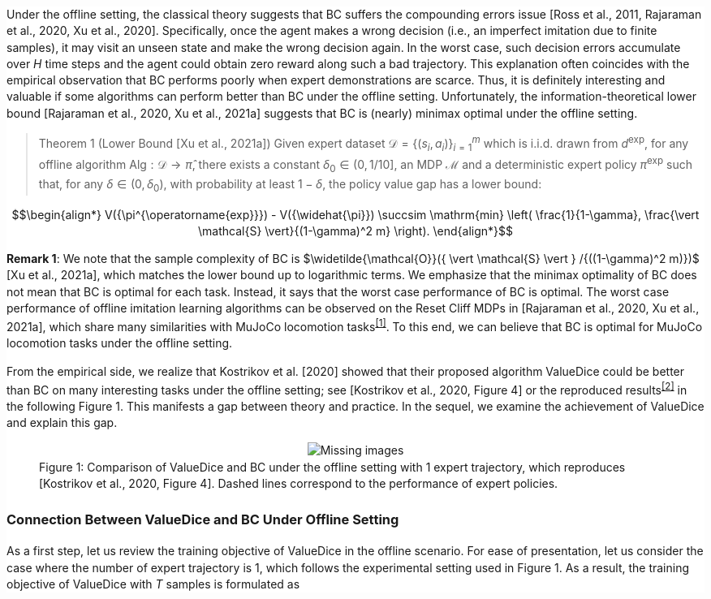 
Under the offline setting, the classical theory suggests that BC suffers the compounding errors issue [Ross et al., 2011, Rajaraman et al., 2020, Xu et al., 2020]. Specifically, once the agent makes a wrong decision (i.e., an imperfect imitation due to finite samples), it may visit an unseen state and make the wrong decision again. In the worst case, such decision errors accumulate over $H$ time steps and the agent could obtain zero reward along such a bad trajectory. This explanation often coincides with the empirical observation that BC performs poorly when expert demonstrations are scarce. Thus, it is definitely interesting and valuable if some algorithms can perform better than BC under the offline setting. Unfortunately, the information-theoretical lower bound [Rajaraman et al., 2020, Xu et al., 2021a] suggests that BC is (nearly) minimax optimal under the offline setting.

> Theorem 1 (Lower Bound [Xu et al., 2021a]) Given expert dataset $\mathcal{D} = \{ (s_i, a_i) \}_{i=1}^m$ which is i.i.d. drawn from $d^{\operatorname{exp}}$, for any offline algorithm $\mathrm{Alg}: \mathcal{D} \rightarrow \widehat{\pi}$, there exists a constant $\delta_0 \in (0, 1/10]$, an MDP $\mathcal{M}$ and a deterministic expert policy $\pi^{\operatorname{exp}}$ such that, for any $\delta \in (0, \delta_0)$, with probability at least $1-\delta$, the policy value gap has a lower bound:

$$\begin{align*}
    V({\pi^{\operatorname{exp}}}) - V({\widehat{\pi}}) \succsim \mathrm{min} \left( \frac{1}{1-\gamma}, \frac{\vert \mathcal{S} \vert}{(1-\gamma)^2 m} \right).
\end{align*}$$


**Remark 1**: We note that the sample complexity of BC is $\widetilde{\mathcal{O}}({ \vert \mathcal{S} \vert } /{((1-\gamma)^2 m)})$ [Xu et al., 2021a], which matches the lower bound up to logarithmic terms. We emphasize that the minimax optimality of BC does not mean that BC is optimal for each task. Instead, it says that the worst case performance of BC is optimal. The worst case performance of offline imitation learning algorithms can be observed on the Reset Cliff MDPs in [Rajaraman et al., 2020, Xu et al., 2021a], which share many similarities with MuJoCo locomotion tasks<sup>[[1]](#1)</sup>. To this end, we can believe that BC is optimal for MuJoCo locomotion tasks under the offline setting.

From the empirical side, we realize that Kostrikov et al. [2020] showed that their proposed algorithm ValueDice could be better than BC on many interesting tasks under the offline setting; see [Kostrikov et al., 2020, Figure 4] or the reproduced results<sup>[[2]](#2)</sup> in the following Figure 1. This manifests a gap between theory and practice. In the sequel, we examine the achievement of ValueDice and explain this gap.

<figure>
<div style="text-align: center;">
<img src="{{ site.url }}/public/images/2022-03-25-rethinking-valuedice/value_dice_reproduce.svg" alt="Missing images"/>
</div>
<figcaption>Figure 1: Comparison of ValueDice and BC under the offline setting with 1 expert trajectory, which reproduces [Kostrikov et al., 2020, Figure 4]. Dashed lines correspond to the performance of expert policies.</figcaption>
</figure>


### Connection Between ValueDice and BC Under Offline Setting

As a first step, let us review the training objective of ValueDice in the offline scenario. For ease of presentation, let us consider the case where the number of expert trajectory is 1, which follows the experimental setting used in Figure 1. As a result, the training objective of ValueDice with $T$ samples is formulated as
